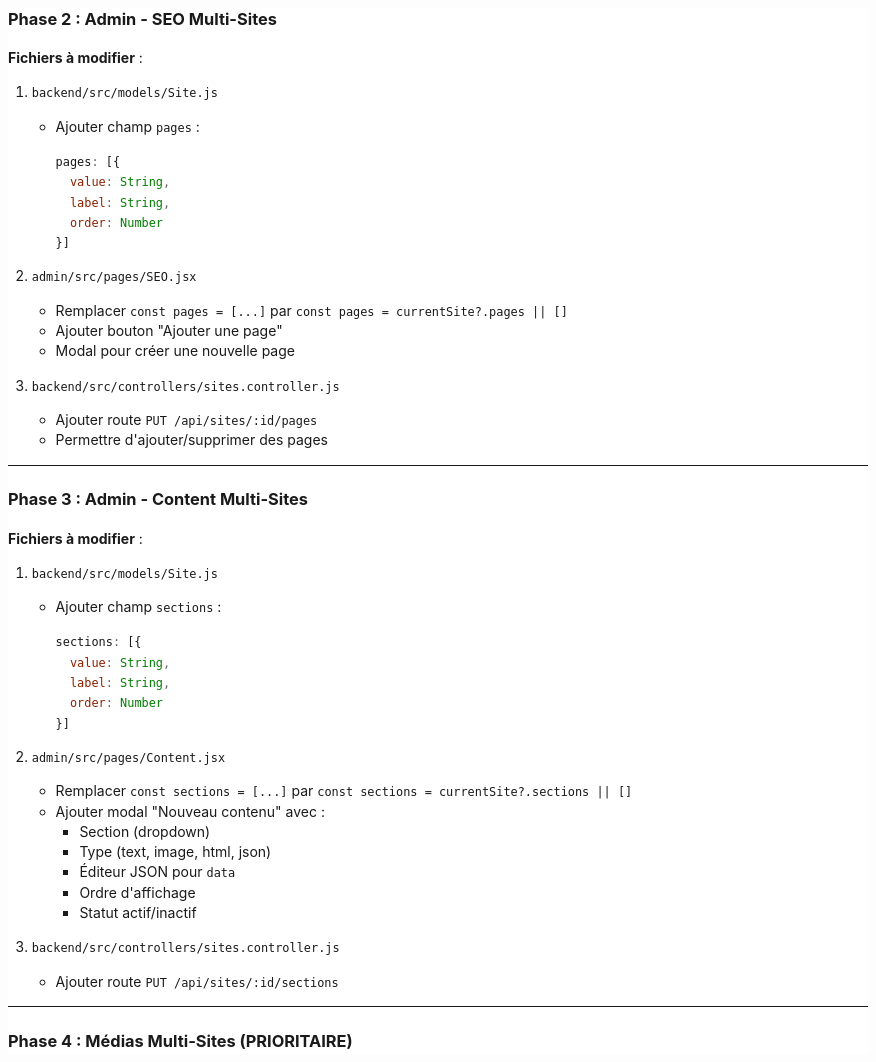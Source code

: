 ### Phase 2 : Admin - SEO Multi-Sites

**Fichiers à modifier** :
1. `backend/src/models/Site.js`
   - Ajouter champ `pages` :
     ```javascript
     pages: [{
       value: String,
       label: String,
       order: Number
     }]
     ```

2. `admin/src/pages/SEO.jsx`
   - Remplacer `const pages = [...]` par `const pages = currentSite?.pages || []`
   - Ajouter bouton "Ajouter une page"
   - Modal pour créer une nouvelle page

3. `backend/src/controllers/sites.controller.js`
   - Ajouter route `PUT /api/sites/:id/pages`
   - Permettre d'ajouter/supprimer des pages

---

### Phase 3 : Admin - Content Multi-Sites

**Fichiers à modifier** :
1. `backend/src/models/Site.js`
   - Ajouter champ `sections` :
     ```javascript
     sections: [{
       value: String,
       label: String,
       order: Number
     }]
     ```

2. `admin/src/pages/Content.jsx`
   - Remplacer `const sections = [...]` par `const sections = currentSite?.sections || []`
   - Ajouter modal "Nouveau contenu" avec :
     - Section (dropdown)
     - Type (text, image, html, json)
     - Éditeur JSON pour `data`
     - Ordre d'affichage
     - Statut actif/inactif

3. `backend/src/controllers/sites.controller.js`
   - Ajouter route `PUT /api/sites/:id/sections`

---

### Phase 4 : Médias Multi-Sites (PRIORITAIRE)
